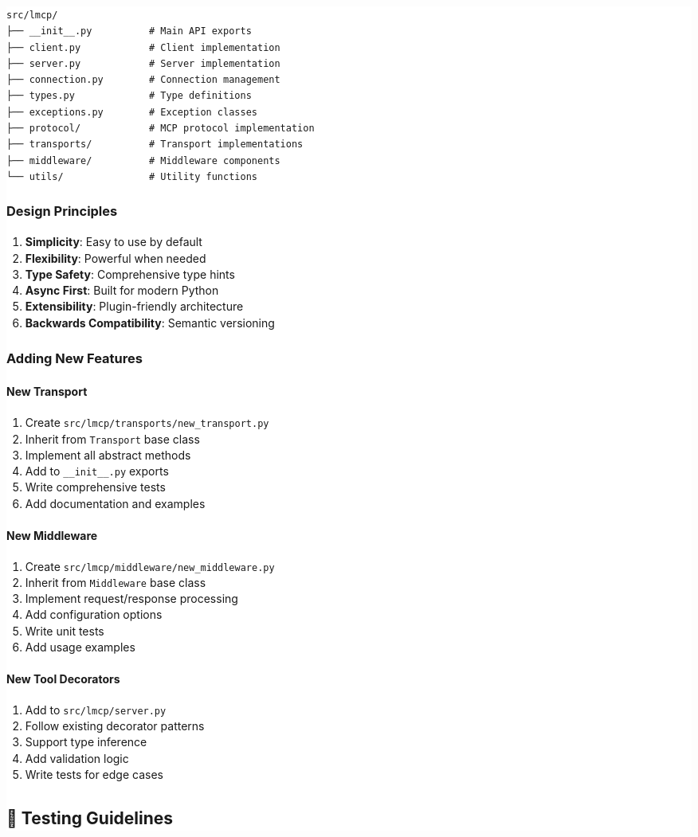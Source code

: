 ```
src/lmcp/
├── __init__.py          # Main API exports
├── client.py            # Client implementation
├── server.py            # Server implementation
├── connection.py        # Connection management
├── types.py             # Type definitions
├── exceptions.py        # Exception classes
├── protocol/            # MCP protocol implementation
├── transports/          # Transport implementations
├── middleware/          # Middleware components
└── utils/               # Utility functions
```

### Design Principles

1. **Simplicity**: Easy to use by default
2. **Flexibility**: Powerful when needed
3. **Type Safety**: Comprehensive type hints
4. **Async First**: Built for modern Python
5. **Extensibility**: Plugin-friendly architecture
6. **Backwards Compatibility**: Semantic versioning

### Adding New Features

#### New Transport

1. Create `src/lmcp/transports/new_transport.py`
2. Inherit from `Transport` base class
3. Implement all abstract methods
4. Add to `__init__.py` exports
5. Write comprehensive tests
6. Add documentation and examples

#### New Middleware

1. Create `src/lmcp/middleware/new_middleware.py`
2. Inherit from `Middleware` base class
3. Implement request/response processing
4. Add configuration options
5. Write unit tests
6. Add usage examples

#### New Tool Decorators

1. Add to `src/lmcp/server.py`
2. Follow existing decorator patterns
3. Support type inference
4. Add validation logic
5. Write tests for edge cases

## 🧪 Testing Guidelines
